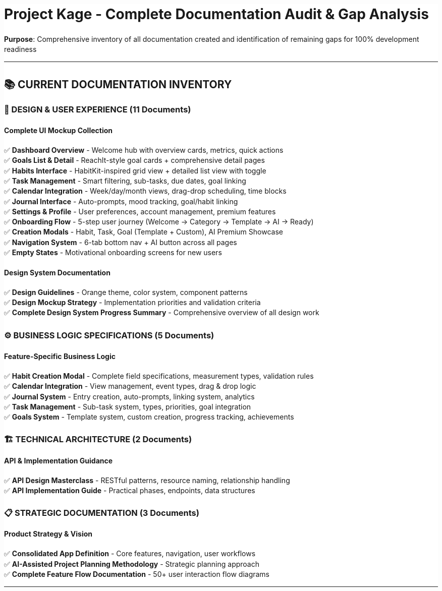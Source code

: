 # Project Kage - Complete Documentation Audit & Gap Analysis
**Purpose**: Comprehensive inventory of all documentation created and identification of remaining gaps for 100% development readiness

---

## 📚 **CURRENT DOCUMENTATION INVENTORY**

### **🎨 DESIGN & USER EXPERIENCE (11 Documents)**

#### **Complete UI Mockup Collection**
✅ **Dashboard Overview** - Welcome hub with overview cards, metrics, quick actions  
✅ **Goals List & Detail** - ReachIt-style goal cards + comprehensive detail pages  
✅ **Habits Interface** - HabitKit-inspired grid view + detailed list view with toggle  
✅ **Task Management** - Smart filtering, sub-tasks, due dates, goal linking  
✅ **Calendar Integration** - Week/day/month views, drag-drop scheduling, time blocks  
✅ **Journal Interface** - Auto-prompts, mood tracking, goal/habit linking  
✅ **Settings & Profile** - User preferences, account management, premium features  
✅ **Onboarding Flow** - 5-step user journey (Welcome → Category → Template → AI → Ready)  
✅ **Creation Modals** - Habit, Task, Goal (Template + Custom), AI Premium Showcase  
✅ **Navigation System** - 6-tab bottom nav + AI button across all pages  
✅ **Empty States** - Motivational onboarding screens for new users  

#### **Design System Documentation**
✅ **Design Guidelines** - Orange theme, color system, component patterns  
✅ **Design Mockup Strategy** - Implementation priorities and validation criteria  
✅ **Complete Design System Progress Summary** - Comprehensive overview of all design work  

### **⚙️ BUSINESS LOGIC SPECIFICATIONS (5 Documents)**

#### **Feature-Specific Business Logic**
✅ **Habit Creation Modal** - Complete field specifications, measurement types, validation rules  
✅ **Calendar Integration** - View management, event types, drag & drop logic  
✅ **Journal System** - Entry creation, auto-prompts, linking system, analytics  
✅ **Task Management** - Sub-task system, types, priorities, goal integration  
✅ **Goals System** - Template system, custom creation, progress tracking, achievements  

### **🏗️ TECHNICAL ARCHITECTURE (2 Documents)**

#### **API & Implementation Guidance**
✅ **API Design Masterclass** - RESTful patterns, resource naming, relationship handling  
✅ **API Implementation Guide** - Practical phases, endpoints, data structures  

### **📋 STRATEGIC DOCUMENTATION (3 Documents)**

#### **Product Strategy & Vision**
✅ **Consolidated App Definition** - Core features, navigation, user workflows  
✅ **AI-Assisted Project Planning Methodology** - Strategic planning approach  
✅ **Complete Feature Flow Documentation** - 50+ user interaction flow diagrams  

---